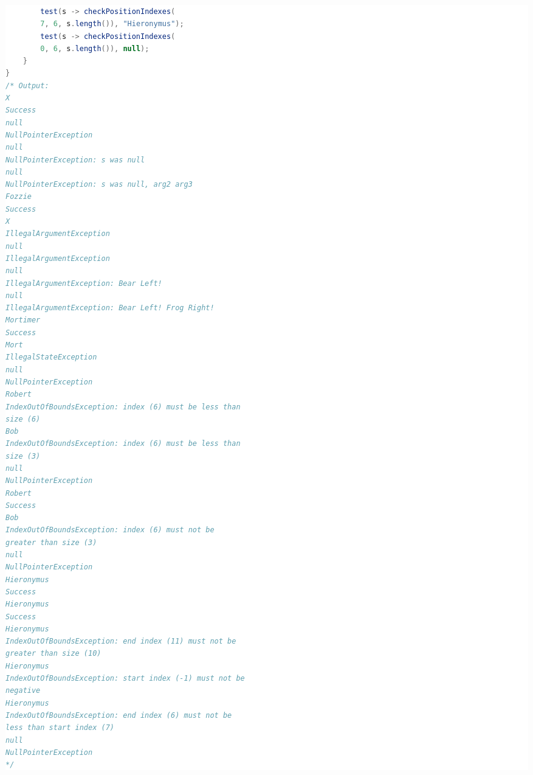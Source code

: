 ```java
        test(s -> checkPositionIndexes(
        7, 6, s.length()), "Hieronymus");
        test(s -> checkPositionIndexes(
        0, 6, s.length()), null);
    }
}
/* Output:
X
Success
null
NullPointerException
null
NullPointerException: s was null
null
NullPointerException: s was null, arg2 arg3
Fozzie
Success
X
IllegalArgumentException
null
IllegalArgumentException
null
IllegalArgumentException: Bear Left!
null
IllegalArgumentException: Bear Left! Frog Right!
Mortimer
Success
Mort
IllegalStateException
null
NullPointerException
Robert
IndexOutOfBoundsException: index (6) must be less than
size (6)
Bob
IndexOutOfBoundsException: index (6) must be less than
size (3)
null
NullPointerException
Robert
Success
Bob
IndexOutOfBoundsException: index (6) must not be
greater than size (3)
null
NullPointerException
Hieronymus
Success
Hieronymus
Success
Hieronymus
IndexOutOfBoundsException: end index (11) must not be
greater than size (10)
Hieronymus
IndexOutOfBoundsException: start index (-1) must not be
negative
Hieronymus
IndexOutOfBoundsException: end index (6) must not be	
less than start index (7)
null
NullPointerException
*/
```